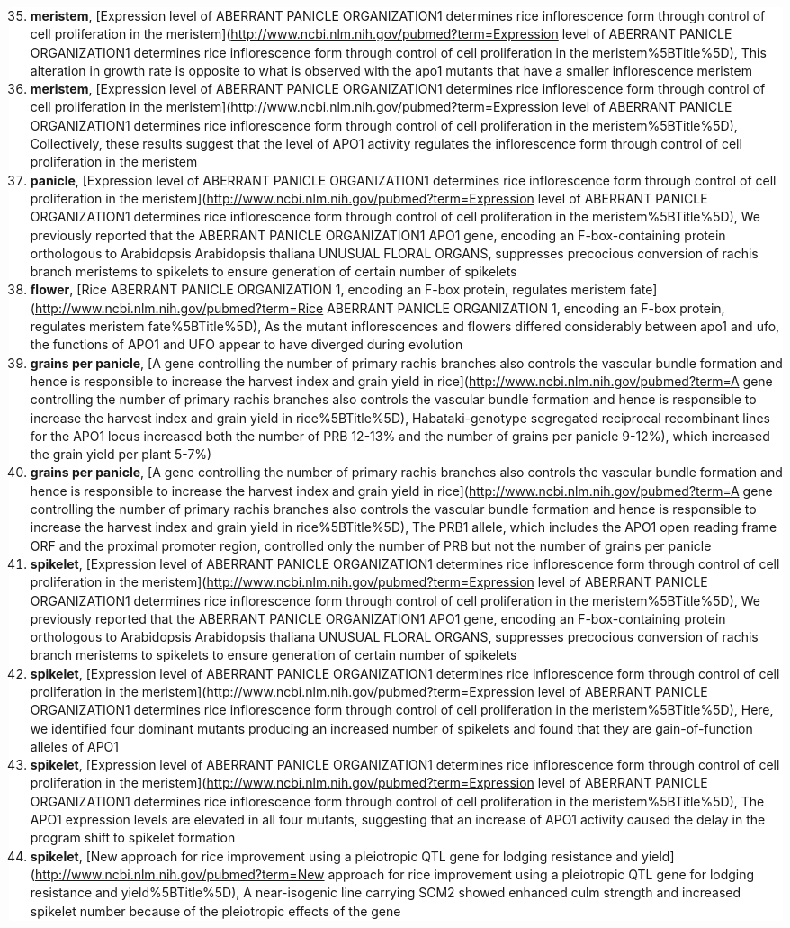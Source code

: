 35. __meristem__, [Expression level of ABERRANT PANICLE ORGANIZATION1 determines rice inflorescence form through control of cell proliferation in the meristem](http://www.ncbi.nlm.nih.gov/pubmed?term=Expression level of ABERRANT PANICLE ORGANIZATION1 determines rice inflorescence form through control of cell proliferation in the meristem%5BTitle%5D),  This alteration in growth rate is opposite to what is observed with the apo1 mutants that have a smaller inflorescence meristem
36. __meristem__, [Expression level of ABERRANT PANICLE ORGANIZATION1 determines rice inflorescence form through control of cell proliferation in the meristem](http://www.ncbi.nlm.nih.gov/pubmed?term=Expression level of ABERRANT PANICLE ORGANIZATION1 determines rice inflorescence form through control of cell proliferation in the meristem%5BTitle%5D),  Collectively, these results suggest that the level of APO1 activity regulates the inflorescence form through control of cell proliferation in the meristem
37. __panicle__, [Expression level of ABERRANT PANICLE ORGANIZATION1 determines rice inflorescence form through control of cell proliferation in the meristem](http://www.ncbi.nlm.nih.gov/pubmed?term=Expression level of ABERRANT PANICLE ORGANIZATION1 determines rice inflorescence form through control of cell proliferation in the meristem%5BTitle%5D),  We previously reported that the ABERRANT PANICLE ORGANIZATION1 APO1 gene, encoding an F-box-containing protein orthologous to Arabidopsis Arabidopsis thaliana UNUSUAL FLORAL ORGANS, suppresses precocious conversion of rachis branch meristems to spikelets to ensure generation of certain number of spikelets
38. __flower__, [Rice ABERRANT PANICLE ORGANIZATION 1, encoding an F-box protein, regulates meristem fate](http://www.ncbi.nlm.nih.gov/pubmed?term=Rice ABERRANT PANICLE ORGANIZATION 1, encoding an F-box protein, regulates meristem fate%5BTitle%5D),  As the mutant inflorescences and flowers differed considerably between apo1 and ufo, the functions of APO1 and UFO appear to have diverged during evolution
39. __grains per panicle__, [A gene controlling the number of primary rachis branches also controls the vascular bundle formation and hence is responsible to increase the harvest index and grain yield in rice](http://www.ncbi.nlm.nih.gov/pubmed?term=A gene controlling the number of primary rachis branches also controls the vascular bundle formation and hence is responsible to increase the harvest index and grain yield in rice%5BTitle%5D),  Habataki-genotype segregated reciprocal recombinant lines for the APO1 locus increased both the number of PRB 12-13% and the number of grains per panicle 9-12%), which increased the grain yield per plant 5-7%)  
40. __grains per panicle__, [A gene controlling the number of primary rachis branches also controls the vascular bundle formation and hence is responsible to increase the harvest index and grain yield in rice](http://www.ncbi.nlm.nih.gov/pubmed?term=A gene controlling the number of primary rachis branches also controls the vascular bundle formation and hence is responsible to increase the harvest index and grain yield in rice%5BTitle%5D),  The PRB1 allele, which includes the APO1 open reading frame ORF and the proximal promoter region, controlled only the number of PRB but not the number of grains per panicle
41. __spikelet__, [Expression level of ABERRANT PANICLE ORGANIZATION1 determines rice inflorescence form through control of cell proliferation in the meristem](http://www.ncbi.nlm.nih.gov/pubmed?term=Expression level of ABERRANT PANICLE ORGANIZATION1 determines rice inflorescence form through control of cell proliferation in the meristem%5BTitle%5D),  We previously reported that the ABERRANT PANICLE ORGANIZATION1 APO1 gene, encoding an F-box-containing protein orthologous to Arabidopsis Arabidopsis thaliana UNUSUAL FLORAL ORGANS, suppresses precocious conversion of rachis branch meristems to spikelets to ensure generation of certain number of spikelets
42. __spikelet__, [Expression level of ABERRANT PANICLE ORGANIZATION1 determines rice inflorescence form through control of cell proliferation in the meristem](http://www.ncbi.nlm.nih.gov/pubmed?term=Expression level of ABERRANT PANICLE ORGANIZATION1 determines rice inflorescence form through control of cell proliferation in the meristem%5BTitle%5D),  Here, we identified four dominant mutants producing an increased number of spikelets and found that they are gain-of-function alleles of APO1
43. __spikelet__, [Expression level of ABERRANT PANICLE ORGANIZATION1 determines rice inflorescence form through control of cell proliferation in the meristem](http://www.ncbi.nlm.nih.gov/pubmed?term=Expression level of ABERRANT PANICLE ORGANIZATION1 determines rice inflorescence form through control of cell proliferation in the meristem%5BTitle%5D),  The APO1 expression levels are elevated in all four mutants, suggesting that an increase of APO1 activity caused the delay in the program shift to spikelet formation
44. __spikelet__, [New approach for rice improvement using a pleiotropic QTL gene for lodging resistance and yield](http://www.ncbi.nlm.nih.gov/pubmed?term=New approach for rice improvement using a pleiotropic QTL gene for lodging resistance and yield%5BTitle%5D),  A near-isogenic line carrying SCM2 showed enhanced culm strength and increased spikelet number because of the pleiotropic effects of the gene